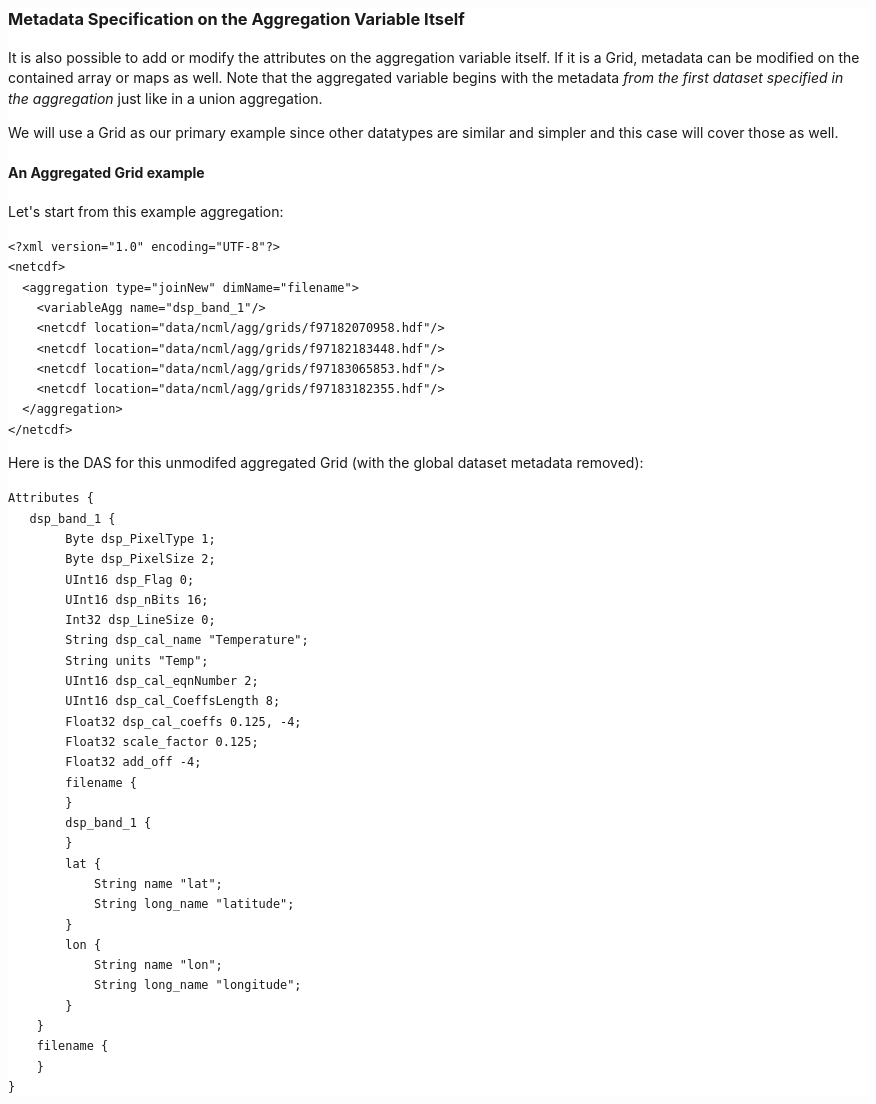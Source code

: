 ### Metadata Specification on the Aggregation Variable Itself

It is also possible to add or modify the attributes on the aggregation
variable itself. If it is a Grid, metadata can be modified on the
contained array or maps as well. Note that the aggregated variable
begins with the metadata *from the first dataset specified in the
aggregation* just like in a union aggregation.

We will use a Grid as our primary example since other datatypes are
similar and simpler and this case will cover those as well.

#### An Aggregated Grid example

Let's start from this example aggregation:

    <?xml version="1.0" encoding="UTF-8"?>
    <netcdf>
      <aggregation type="joinNew" dimName="filename">
        <variableAgg name="dsp_band_1"/>
        <netcdf location="data/ncml/agg/grids/f97182070958.hdf"/>
        <netcdf location="data/ncml/agg/grids/f97182183448.hdf"/>
        <netcdf location="data/ncml/agg/grids/f97183065853.hdf"/>
        <netcdf location="data/ncml/agg/grids/f97183182355.hdf"/>
      </aggregation>
    </netcdf>

Here is the DAS for this unmodifed aggregated Grid (with the global
dataset metadata removed):

    Attributes {
       dsp_band_1 {
            Byte dsp_PixelType 1;
            Byte dsp_PixelSize 2;
            UInt16 dsp_Flag 0;
            UInt16 dsp_nBits 16;
            Int32 dsp_LineSize 0;
            String dsp_cal_name "Temperature";
            String units "Temp";
            UInt16 dsp_cal_eqnNumber 2;
            UInt16 dsp_cal_CoeffsLength 8;
            Float32 dsp_cal_coeffs 0.125, -4;
            Float32 scale_factor 0.125;
            Float32 add_off -4;
            filename {
            }
            dsp_band_1 {
            }
            lat {
                String name "lat";
                String long_name "latitude";
            }
            lon {
                String name "lon";
                String long_name "longitude";
            }
        }
        filename {
        }
    }
